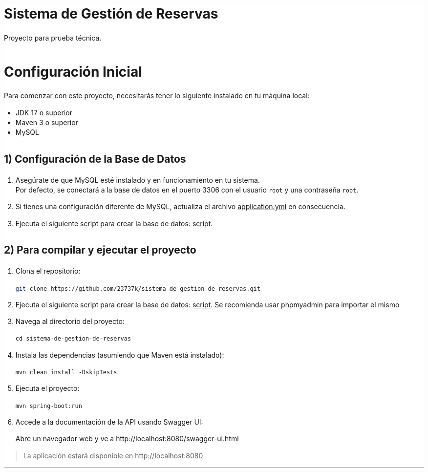 # Sistema de Gestión de Reservas
Proyecto para prueba técnica. 


# Configuración Inicial

Para comenzar con este proyecto, necesitarás tener lo siguiente instalado en tu máquina local:

- JDK 17 o superior
- Maven 3 o superior
- MySQL

## 1) Configuración de la Base de Datos

1. Asegúrate de que MySQL esté instalado y en funcionamiento en tu sistema.  
   Por defecto, se conectará a la base de datos en el puerto 3306 con el usuario `root` y una contraseña `root`.


2. Si tienes una configuración diferente de MySQL, actualiza el archivo [application.yml](src/main/resources/application.yml) en consecuencia.


3. Ejecuta el siguiente script para crear la base de datos: [script](/scripts/create-db.sql). 

## 2) Para compilar y ejecutar el proyecto

1. Clona el repositorio:
   ```bash
   git clone https://github.com/23737k/sistema-de-gestion-de-reservas.git
   ```
  

2. Ejecuta el siguiente script para crear la base de datos: [script](/scripts/create-db.sql). 
 Se recomienda usar phpmyadmin para importar el mismo


3. Navega al directorio del proyecto:
   ```
   cd sistema-de-gestion-de-reservas
   ```
4. Instala las dependencias (asumiendo que Maven está instalado):
   ```
   mvn clean install -DskipTests
   ```

5. Ejecuta el proyecto:
   ```
   mvn spring-boot:run
   ```

6. Accede a la documentación de la API usando Swagger UI:

   Abre un navegador web y ve a http://localhost:8080/swagger-ui.html

> La aplicación estará disponible en http://localhost:8080

---